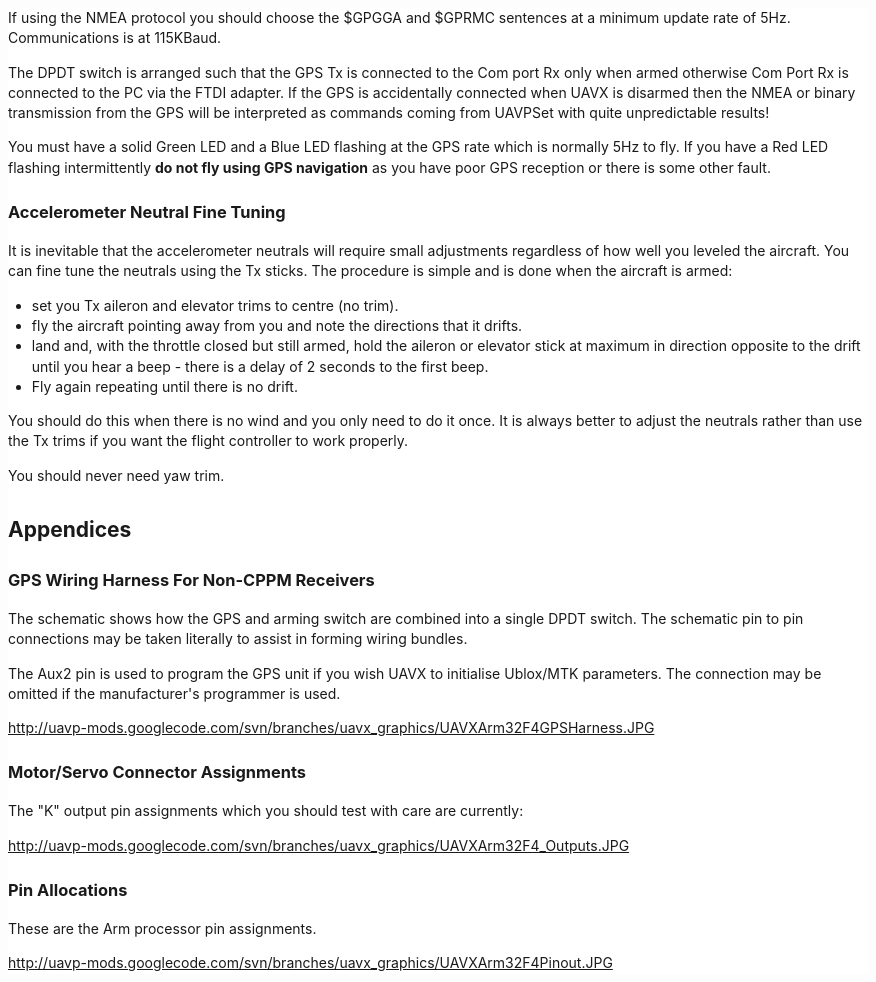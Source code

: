 If using the NMEA protocol you should choose the $GPGGA and $GPRMC sentences at a minimum update rate of 5Hz. Communications is at 115KBaud.

The DPDT switch is arranged such that the GPS Tx is connected to the Com port Rx only when armed otherwise Com Port Rx is connected to the PC via the FTDI adapter. If the GPS is accidentally connected when UAVX is disarmed then the NMEA or binary transmission from the GPS will be interpreted as commands coming from UAVPSet with quite unpredictable results!

You must have a solid Green LED and a Blue LED flashing at the GPS rate which is normally 5Hz to fly. If you have a Red LED flashing intermittently **do not fly using GPS navigation** as you have poor GPS reception or there is some other fault.

### Accelerometer Neutral Fine Tuning ###

It is inevitable that the accelerometer neutrals will require small adjustments regardless of how well you leveled the aircraft. You can fine tune the neutrals using the Tx sticks.  The procedure is simple and is done when the aircraft is armed:

  * set you Tx aileron and elevator trims to centre (no trim).
  * fly the aircraft pointing away from you and note the directions that it drifts.
  * land and, with the throttle closed but still armed, hold the aileron or elevator stick at maximum in direction opposite to the drift until you hear a beep - there is a delay of 2 seconds to the first beep.
  * Fly again repeating until there is no drift.

You should do this when there is no wind and you only need to do it once. It is always better to adjust the neutrals rather than use the Tx trims if you want the flight controller to work properly.

You should never need yaw trim.

## Appendices ##

### GPS Wiring Harness For Non-CPPM Receivers ###

The schematic shows how the GPS and arming switch are combined into a single DPDT switch. The schematic pin to pin connections may be taken literally to assist in forming wiring bundles.

The Aux2 pin is used to program the GPS unit if you wish UAVX to initialise Ublox/MTK parameters. The connection may be omitted if the manufacturer's programmer is used.

http://uavp-mods.googlecode.com/svn/branches/uavx_graphics/UAVXArm32F4GPSHarness.JPG

### Motor/Servo Connector Assignments ###

The "K" output pin assignments which you should test with care are currently:

http://uavp-mods.googlecode.com/svn/branches/uavx_graphics/UAVXArm32F4_Outputs.JPG

### Pin Allocations ###

These are the Arm processor pin assignments.

http://uavp-mods.googlecode.com/svn/branches/uavx_graphics/UAVXArm32F4Pinout.JPG
